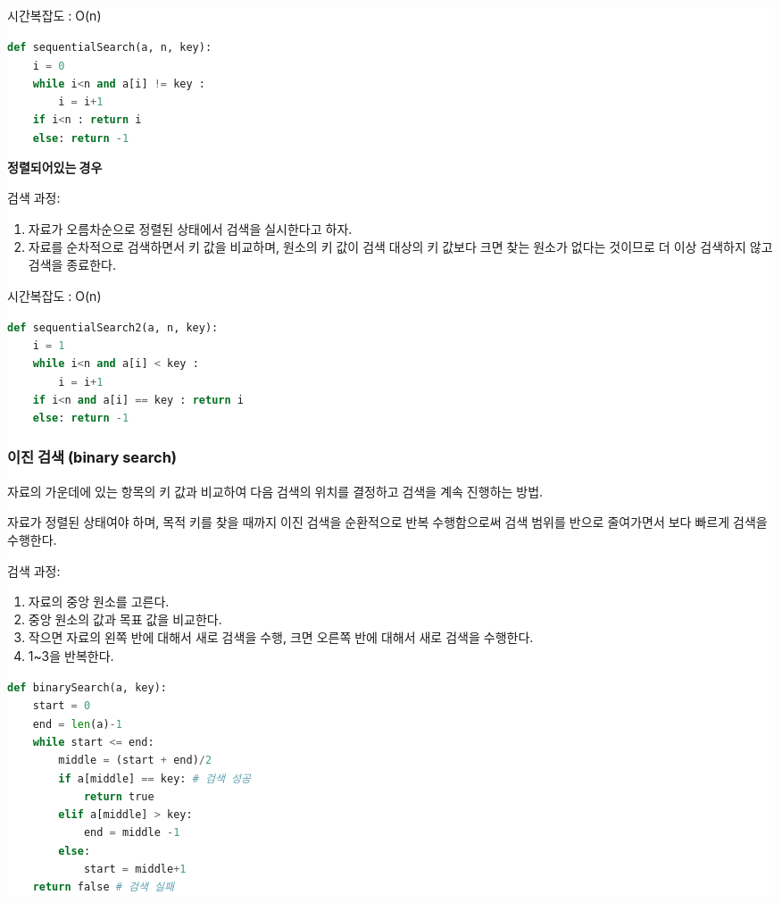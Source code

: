 시간복잡도 : O(n)

```python
def sequentialSearch(a, n, key):
    i = 0
    while i<n and a[i] != key :
        i = i+1
    if i<n : return i
    else: return -1
```



**정렬되어있는 경우**

검색 과정:

1. 자료가 오름차순으로 정렬된 상태에서 검색을 실시한다고 하자.
2. 자료를 순차적으로 검색하면서 키 값을 비교하며, 원소의 키 값이 검색 대상의 키 값보다 크면 찾는 원소가 없다는 것이므로 더 이상 검색하지 않고 검색을 종료한다.

시간복잡도 : O(n)

```python
def sequentialSearch2(a, n, key):
    i = 1
    while i<n and a[i] < key :
        i = i+1
    if i<n and a[i] == key : return i
    else: return -1
```



### 이진 검색 (binary search)

자료의 가운데에 있는 항목의 키 값과 비교하여 다음 검색의 위치를 결정하고 검색을 계속 진행하는 방법.

자료가 정렬된 상태여야 하며, 목적 키를 찾을 때까지 이진 검색을 순환적으로 반복 수행함으로써 검색 범위를 반으로 줄여가면서 보다 빠르게 검색을 수행한다.



검색 과정:

1. 자료의 중앙 원소를 고른다.
2. 중앙 원소의 값과 목표 값을 비교한다.
3. 작으면 자료의 왼쪽 반에 대해서 새로 검색을 수행, 크면 오른쪽 반에 대해서 새로 검색을 수행한다.
4. 1~3을 반복한다.



```python
def binarySearch(a, key):
    start = 0
    end = len(a)-1
    while start <= end:
        middle = (start + end)/2
        if a[middle] == key: # 검색 성공
            return true
        elif a[middle] > key:
            end = middle -1
        else:
            start = middle+1
    return false # 검색 실패
```
